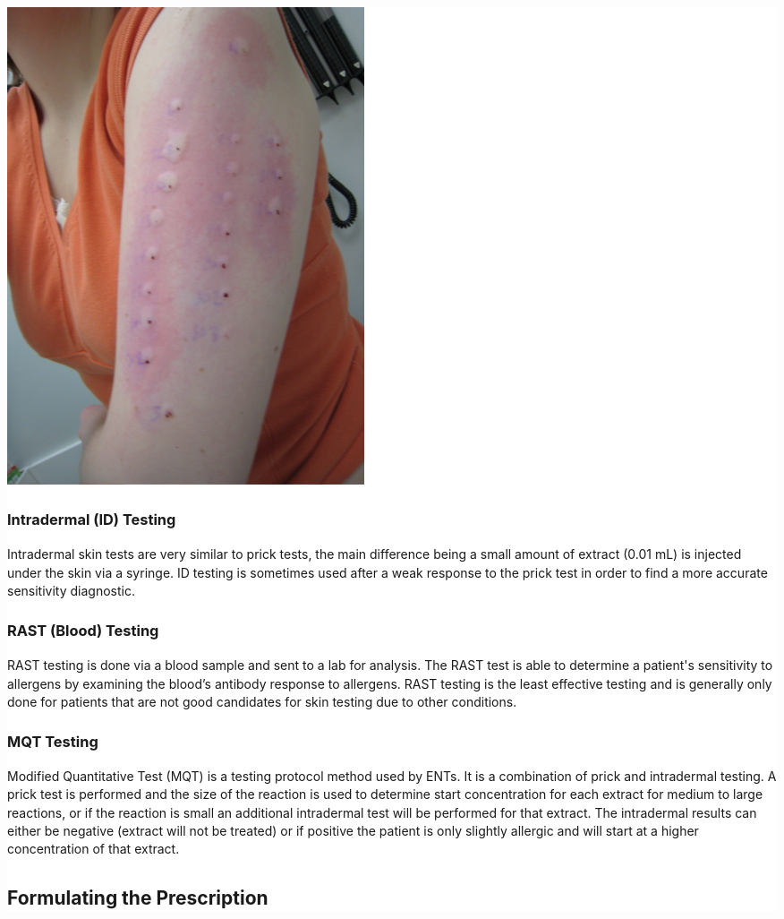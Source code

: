 ![Image of a woman getting a skintest](/images/2019-10-15-Allergy-Immunotherapy-Primer/image3.jpg?style=center)

### Intradermal (ID) Testing

Intradermal skin tests are very similar to prick tests, the main difference being a small amount of extract (0.01 mL) is injected under the skin via a syringe. ID testing is sometimes used after a weak response to the prick test in order to find a more accurate sensitivity diagnostic.

### RAST (Blood) Testing

RAST testing is done via a blood sample and sent to a lab for analysis. The RAST test is able to determine a patient's sensitivity to allergens by examining the blood’s antibody response to allergens. RAST testing is the least effective testing and is generally only done for patients that are not good candidates for skin testing due to other conditions. 

### MQT Testing

Modified Quantitative Test (MQT) is a testing protocol method used by ENTs. It is a combination of prick and intradermal testing. A prick test is performed and the size of the reaction is used to determine start concentration for each extract for medium to large reactions, or if the reaction is small an additional intradermal test will be performed for that extract. The intradermal results can either be negative (extract will not be treated) or if positive the patient is only slightly allergic and will start at a higher concentration of that extract.

## Formulating the Prescription
